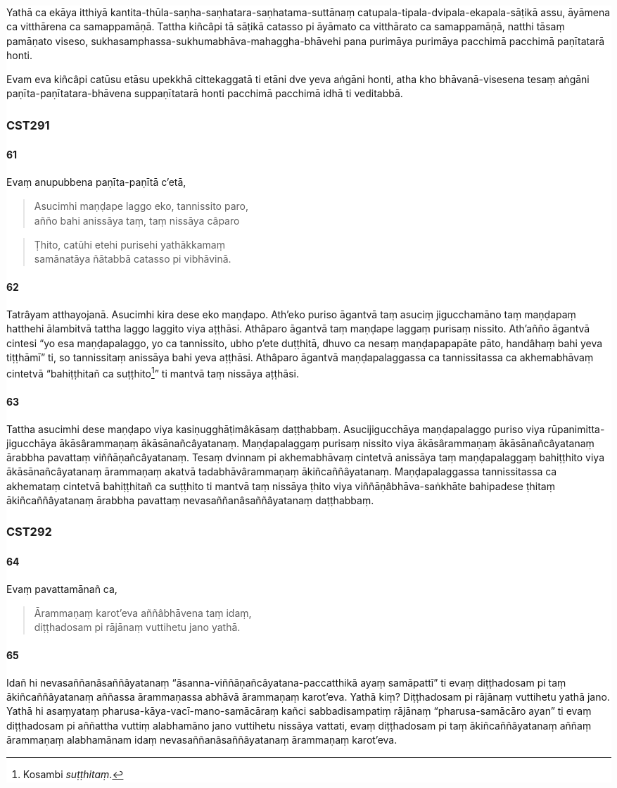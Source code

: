 Yathā ca ekāya itthiyā kantita-thūla-saṇha-saṇhatara-saṇhatama-suttānaṃ catupala-tipala-dvipala-ekapala-sāṭikā assu, āyāmena ca vitthārena ca samappamāṇā. Tattha kiñcâpi tā sāṭikā catasso pi āyāmato ca vitthārato ca samappamāṇā, natthi tāsaṃ pamāṇato viseso, sukhasamphassa-sukhumabhāva-mahaggha-bhāvehi pana purimāya purimāya pacchimā pacchimā paṇītatarā honti.

Evam eva kiñcâpi catūsu etāsu upekkhā cittekaggatā ti etāni dve yeva aṅgāni honti, atha kho bhāvanā-visesena tesaṃ aṅgāni paṇīta-paṇītatara-bhāvena suppaṇītatarā honti pacchimā pacchimā idhā ti veditabbā.

### CST291

#### 61

Evaṃ anupubbena paṇīta-paṇītā c’etā,

> Asucimhi maṇḍape laggo eko, tannissito paro,  
> añño bahi anissāya taṃ, taṃ nissāya câparo

> Ṭhito, catūhi etehi purisehi yathākkamaṃ  
> samānatāya ñātabbā catasso pi vibhāvinā.

#### 62

Tatrâyam atthayojanā. Asucimhi kira dese eko maṇḍapo. Ath’eko puriso āgantvā taṃ asuciṃ jigucchamāno taṃ maṇḍapaṃ hatthehi ālambitvā tattha laggo laggito viya aṭṭhāsi. Athâparo āgantvā taṃ maṇḍape laggaṃ purisaṃ nissito. Ath’añño āgantvā cintesi “yo esa maṇḍapalaggo, yo ca tannissito, ubho p’ete duṭṭhitā, dhuvo ca nesaṃ maṇḍapapapāte pāto, handâhaṃ bahi yeva tiṭṭhāmī” ti, so tannissitaṃ anissāya bahi yeva aṭṭhāsi. Athâparo āgantvā maṇḍapalaggassa ca tannissitassa ca akhemabhāvaṃ cintetvā “bahiṭṭhitañ ca suṭṭhito[^62-1]” ti mantvā taṃ nissāya aṭṭhāsi.

[^62-1]: Kosambi *suṭṭhitaṃ*.

#### 63

Tattha asucimhi dese maṇḍapo viya kasiṇugghāṭimâkāsaṃ daṭṭhabbaṃ. Asucijigucchāya maṇḍapalaggo puriso viya rūpanimitta-jigucchāya ākāsârammaṇaṃ ākāsānañcâyatanaṃ. Maṇḍapalaggaṃ purisaṃ nissito viya ākāsârammaṇaṃ ākāsānañcâyatanaṃ ārabbha pavattaṃ viññāṇañcâyatanaṃ. Tesaṃ dvinnam pi akhemabhāvaṃ cintetvā anissāya taṃ maṇḍapalaggaṃ bahiṭṭhito viya ākāsānañcâyatanaṃ ārammaṇaṃ akatvā tadabhāvârammaṇaṃ ākiñcaññâyatanaṃ. Maṇḍapalaggassa tannissitassa ca akhemataṃ cintetvā bahiṭṭhitañ ca suṭṭhito ti mantvā taṃ nissāya ṭhito viya viññāṇâbhāva-saṅkhāte bahipadese ṭhitaṃ ākiñcaññâyatanaṃ ārabbha pavattaṃ nevasaññanâsaññâyatanaṃ daṭṭhabbaṃ.

### CST292

#### 64

Evaṃ pavattamānañ ca,

> Ārammaṇaṃ karot’eva aññâbhāvena taṃ idaṃ,  
> diṭṭhadosam pi rājānaṃ vuttihetu jano yathā.

#### 65

Idañ hi nevasaññanâsaññâyatanaṃ “āsanna-viññāṇañcâyatana-paccatthikā ayaṃ samāpattī” ti evaṃ diṭṭhadosam pi taṃ ākiñcaññâyatanaṃ aññassa ārammaṇassa abhāvā ārammaṇaṃ karot’eva. Yathā kiṃ? Diṭṭhadosam pi rājānaṃ vuttihetu yathā jano. Yathā hi asaṃyataṃ pharusa-kāya-vacī-mano-samācāraṃ kañci sabbadisampatiṃ rājānaṃ “pharusa-samācāro ayan” ti evaṃ diṭṭhadosam pi aññattha vuttiṃ alabhamāno jano vuttihetu nissāya vattati, evaṃ diṭṭhadosam pi taṃ ākiñcaññâyatanaṃ aññaṃ ārammaṇaṃ alabhamānam idaṃ nevasaññanâsaññâyatanaṃ ārammaṇaṃ karot’eva.


[^11-1]: Kosambi *°ppatoḷi°*.
[^13-1]: Kosambi adds *evaṃ*.
[^19-1]: Kosambi note: *Tattha katamo āneñjâbhisaṅkhāro? Kusalā cetanā arūpāvacarā*.
[^19-2]: Kosambi note: *Ye te santā vimokhā atikamma rūpe āruppā*.
[^66-1]: Kosambi *Ārūḷho*, always.
[^66-2]: Kosambi *tathā taṃ taṃ*.